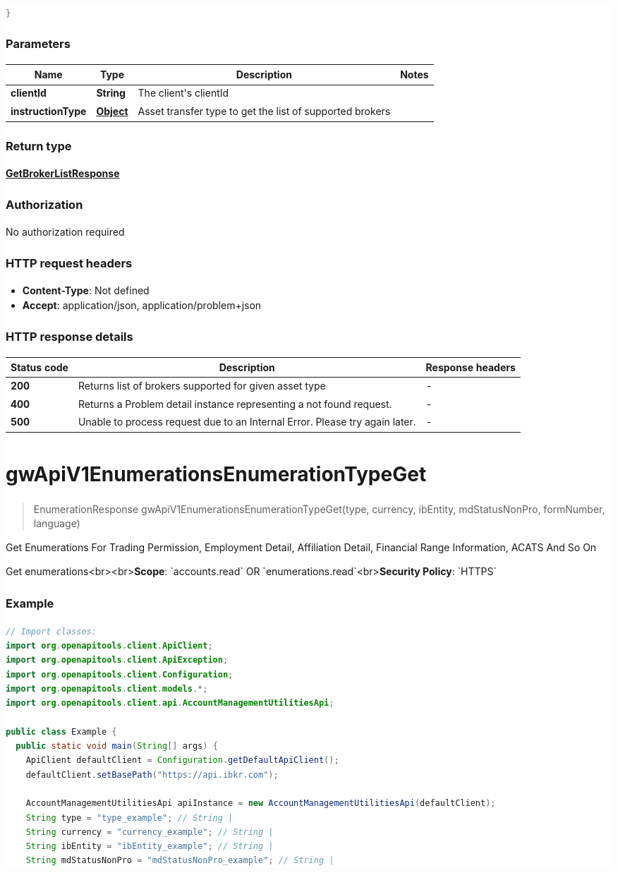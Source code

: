 ```java
}
```

### Parameters

| Name | Type | Description  | Notes |
|------------- | ------------- | ------------- | -------------|
| **clientId** | **String**| The client&#39;s clientId | |
| **instructionType** | [**Object**](.md)| Asset transfer type to get the list of supported brokers | |

### Return type

[**GetBrokerListResponse**](GetBrokerListResponse.md)

### Authorization

No authorization required

### HTTP request headers

 - **Content-Type**: Not defined
 - **Accept**: application/json, application/problem+json

### HTTP response details
| Status code | Description | Response headers |
|-------------|-------------|------------------|
| **200** | Returns list of brokers supported for given asset type |  -  |
| **400** | Returns a Problem detail instance representing a not found request. |  -  |
| **500** | Unable to process request due to an Internal Error. Please try again later. |  -  |

<a id="gwApiV1EnumerationsEnumerationTypeGet"></a>
# **gwApiV1EnumerationsEnumerationTypeGet**
> EnumerationResponse gwApiV1EnumerationsEnumerationTypeGet(type, currency, ibEntity, mdStatusNonPro, formNumber, language)

Get Enumerations For Trading Permission, Employment Detail, Affiliation Detail, Financial Range Information, ACATS And So On

Get enumerations&lt;br&gt;&lt;br&gt;**Scope**: &#x60;accounts.read&#x60; OR &#x60;enumerations.read&#x60;&lt;br&gt;**Security Policy**: &#x60;HTTPS&#x60;

### Example
```java
// Import classes:
import org.openapitools.client.ApiClient;
import org.openapitools.client.ApiException;
import org.openapitools.client.Configuration;
import org.openapitools.client.models.*;
import org.openapitools.client.api.AccountManagementUtilitiesApi;

public class Example {
  public static void main(String[] args) {
    ApiClient defaultClient = Configuration.getDefaultApiClient();
    defaultClient.setBasePath("https://api.ibkr.com");

    AccountManagementUtilitiesApi apiInstance = new AccountManagementUtilitiesApi(defaultClient);
    String type = "type_example"; // String | 
    String currency = "currency_example"; // String | 
    String ibEntity = "ibEntity_example"; // String | 
    String mdStatusNonPro = "mdStatusNonPro_example"; // String | 
```